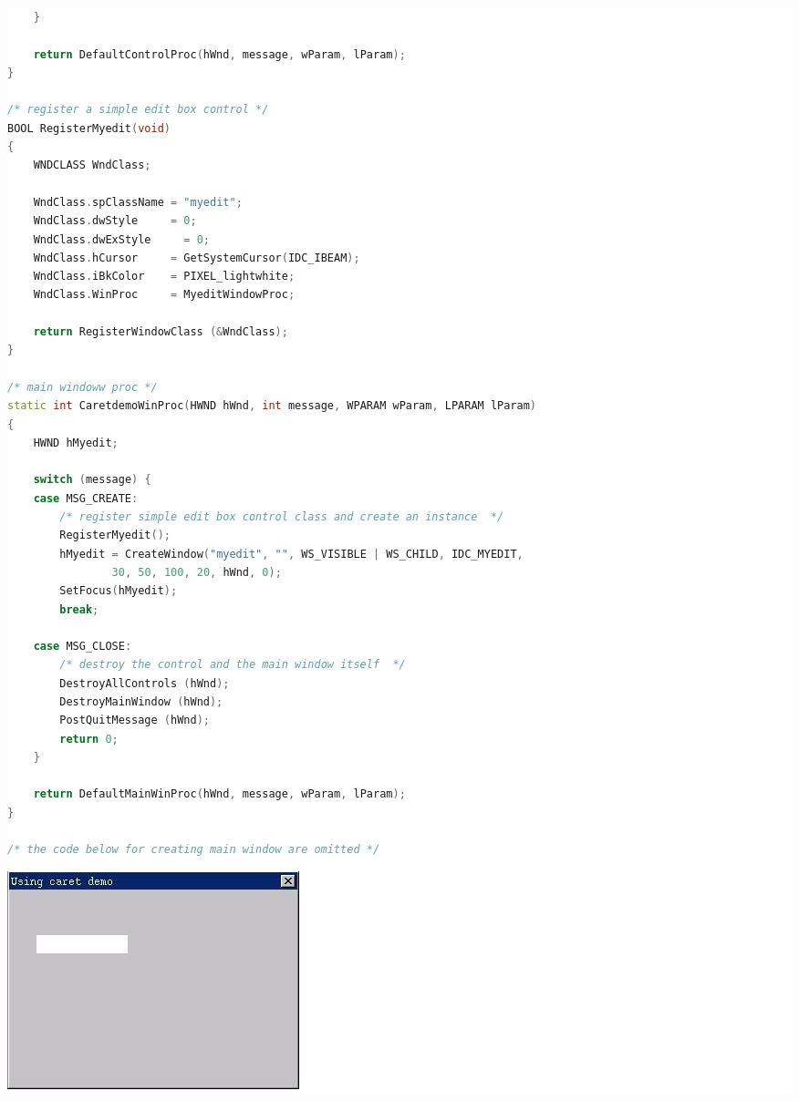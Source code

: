 ```cpp
    }

    return DefaultControlProc(hWnd, message, wParam, lParam);
}

/* register a simple edit box control */
BOOL RegisterMyedit(void)
{
    WNDCLASS WndClass;

    WndClass.spClassName = "myedit";
    WndClass.dwStyle     = 0;
    WndClass.dwExStyle     = 0;
    WndClass.hCursor     = GetSystemCursor(IDC_IBEAM);
    WndClass.iBkColor    = PIXEL_lightwhite;
    WndClass.WinProc     = MyeditWindowProc;

    return RegisterWindowClass (&WndClass);
}

/* main windoww proc */
static int CaretdemoWinProc(HWND hWnd, int message, WPARAM wParam, LPARAM lParam)
{
    HWND hMyedit;

    switch (message) {
    case MSG_CREATE:
        /* register simple edit box control class and create an instance  */
        RegisterMyedit();
        hMyedit = CreateWindow("myedit", "", WS_VISIBLE | WS_CHILD, IDC_MYEDIT, 
                30, 50, 100, 20, hWnd, 0);
        SetFocus(hMyedit);
        break;

    case MSG_CLOSE:
        /* destroy the control and the main window itself  */
        DestroyAllControls (hWnd);
        DestroyMainWindow (hWnd);
        PostQuitMessage (hWnd);
        return 0;
    }

    return DefaultMainWinProc(hWnd, message, wParam, lParam);
}

/* the code below for creating main window are omitted */
```

![A simple edit box](figures/10.4.jpeg)
